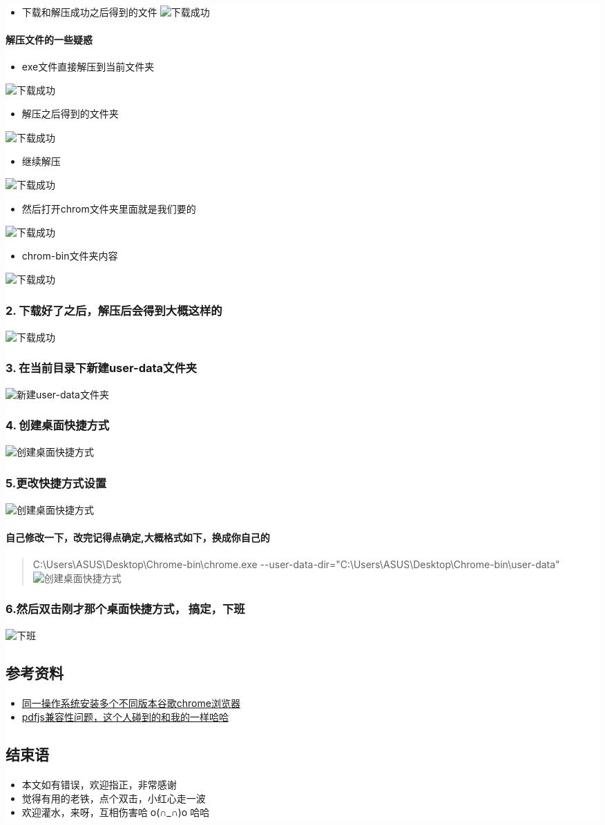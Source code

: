 * 下载和解压成功之后得到的文件
![下载成功](https://api2.mubu.com/v3/document_image/ee44bef9-eee5-4f9b-baa5-bd2bd2ad4af6-2331693.jpg)

#### 解压文件的一些疑惑

* exe文件直接解压到当前文件夹

![下载成功](https://api2.mubu.com/v3/document_image/adac1547-8d95-4429-80a8-1cc4859ed9c2-2331693.jpg)

* 解压之后得到的文件夹

![下载成功](https://api2.mubu.com/v3/document_image/446f8e6d-a066-4c61-a2b0-de9676f13a63-2331693.jpg)

* 继续解压

![下载成功](https://api2.mubu.com/v3/document_image/c4e7082f-111a-4de9-a614-afe4e639e38f-2331693.jpg)

* 然后打开chrom文件夹里面就是我们要的

![下载成功](https://api2.mubu.com/v3/document_image/6561484c-5f79-48bd-a7d1-2cce74c2b860-2331693.jpg)

* chrom-bin文件夹内容

![下载成功](https://api2.mubu.com/v3/document_image/302eadcf-6483-436f-9b26-7db818708d24-2331693.jpg)

### 2. 下载好了之后，解压后会得到大概这样的

![下载成功](https://api2.mubu.com/v3/document_image/ee44bef9-eee5-4f9b-baa5-bd2bd2ad4af6-2331693.jpg)

### 3. 在当前目录下新建user-data文件夹

![新建user-data文件夹](https://api2.mubu.com/v3/document_image/5868846c-8699-4fd3-89ee-089819969be7-2331693.jpg)

### 4. 创建桌面快捷方式

![创建桌面快捷方式](https://api2.mubu.com/v3/document_image/c5d1a7b6-ae31-4dce-a3d6-ff78e4e1c049-2331693.jpg)

### 5.更改快捷方式设置

![创建桌面快捷方式](https://api2.mubu.com/v3/document_image/cff55a5e-f802-4a3b-a566-04133004364a-2331693.jpg)

#### 自己修改一下，改完记得点确定,大概格式如下，换成你自己的

> C:\Users\ASUS\Desktop\Chrome-bin\chrome.exe --user-data-dir="C:\Users\ASUS\Desktop\Chrome-bin\user-data"
![创建桌面快捷方式](https://api2.mubu.com/v3/document_image/dc7bccf5-53ed-4a43-b1bc-4d105221d10d-2331693.jpg)

### 6.然后双击刚才那个桌面快捷方式， 搞定，下班

![下班](https://api2.mubu.com/v3/document_image/484db014-d277-4e28-a75c-277fea03c2d2-2331693.jpg)

## 参考资料

* [同一操作系统安装多个不同版本谷歌chrome浏览器](https://www.jianshu.com/p/ce848fd3674e)
* [pdfjs兼容性问题，这个人碰到的和我的一样哈哈](https://github.com/mozilla/pdf.js/issues/14961)

## 结束语

* 本文如有错误，欢迎指正，非常感谢
* 觉得有用的老铁，点个双击，小红心走一波
* 欢迎灌水，来呀，互相伤害哈 o(∩_∩)o 哈哈
